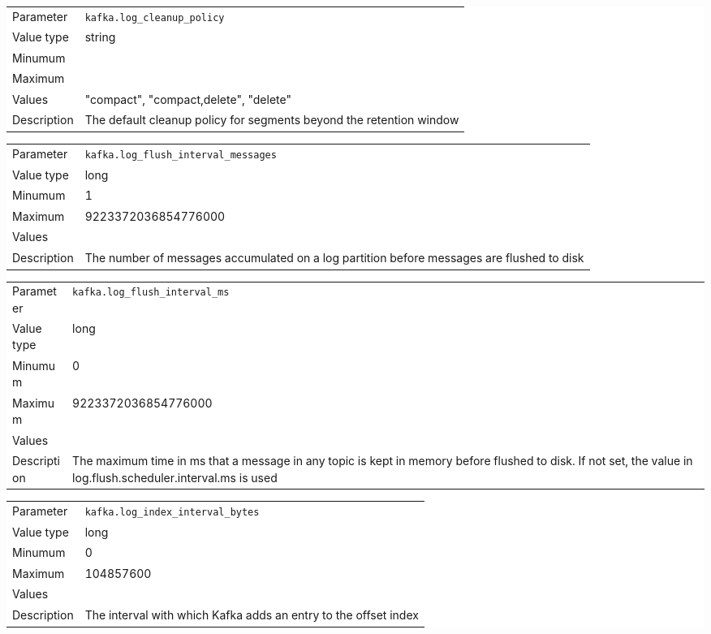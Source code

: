 
| | |
|---|---|
| Parameter | `kafka.log_cleanup_policy` |
| Value type | string |
| Minumum | |
| Maximum | |
| Values | "compact", "compact,delete", "delete" |
| Description | The default cleanup policy for segments beyond the retention window |


| | |
|---|---|
| Parameter | `kafka.log_flush_interval_messages` |
| Value type | long |
| Minumum | 1 |
| Maximum | 9223372036854776000 |
| Values | |
| Description | The number of messages accumulated on a log partition before messages are flushed to disk |


| | |
|---|---|
| Parameter | `kafka.log_flush_interval_ms` |
| Value type | long |
| Minumum | 0 |
| Maximum | 9223372036854776000 |
| Values | |
| Description | The maximum time in ms that a message in any topic is kept in memory before flushed to disk. If not set, the value in log.flush.scheduler.interval.ms is used |


| | |
|---|---|
| Parameter | `kafka.log_index_interval_bytes` |
| Value type | long |
| Minumum | 0 |
| Maximum | 104857600 |
| Values | |
| Description | The interval with which Kafka adds an entry to the offset index |

